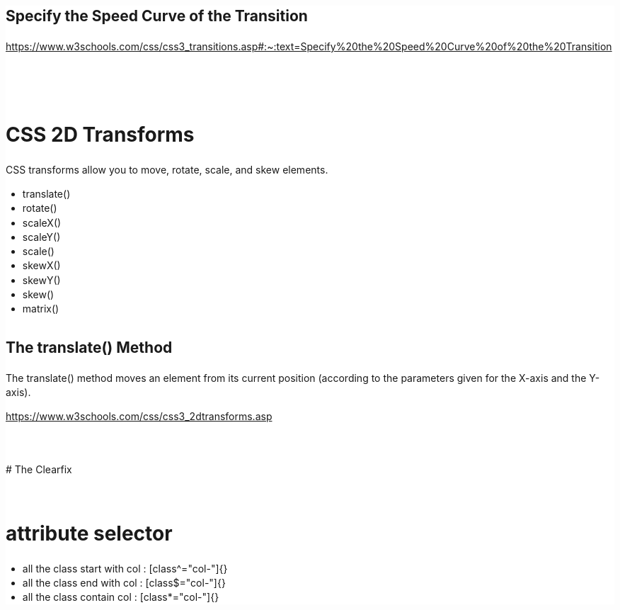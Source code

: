 ## Specify the Speed Curve of the Transition
https://www.w3schools.com/css/css3_transitions.asp#:~:text=Specify%20the%20Speed%20Curve%20of%20the%20Transition



<br>
<br>

# CSS 2D Transforms

CSS transforms allow you to move, rotate, scale, and skew elements.

+ translate()
+ rotate()
+ scaleX()
+ scaleY()
+ scale()
+ skewX()
+ skewY()
+ skew()
+ matrix()

## The translate() Method

The translate() method moves an element from its current position (according to the parameters given for the X-axis and the Y-axis).

https://www.w3schools.com/css/css3_2dtransforms.asp


<br>
<br>
# The Clearfix 



<br>
<br>

# attribute selector 

+ all the class start with col : [class^="col-"]{}
+ all the class end with col : [class$="col-"]{}
+ all the class contain col : [class*="col-"]{}

